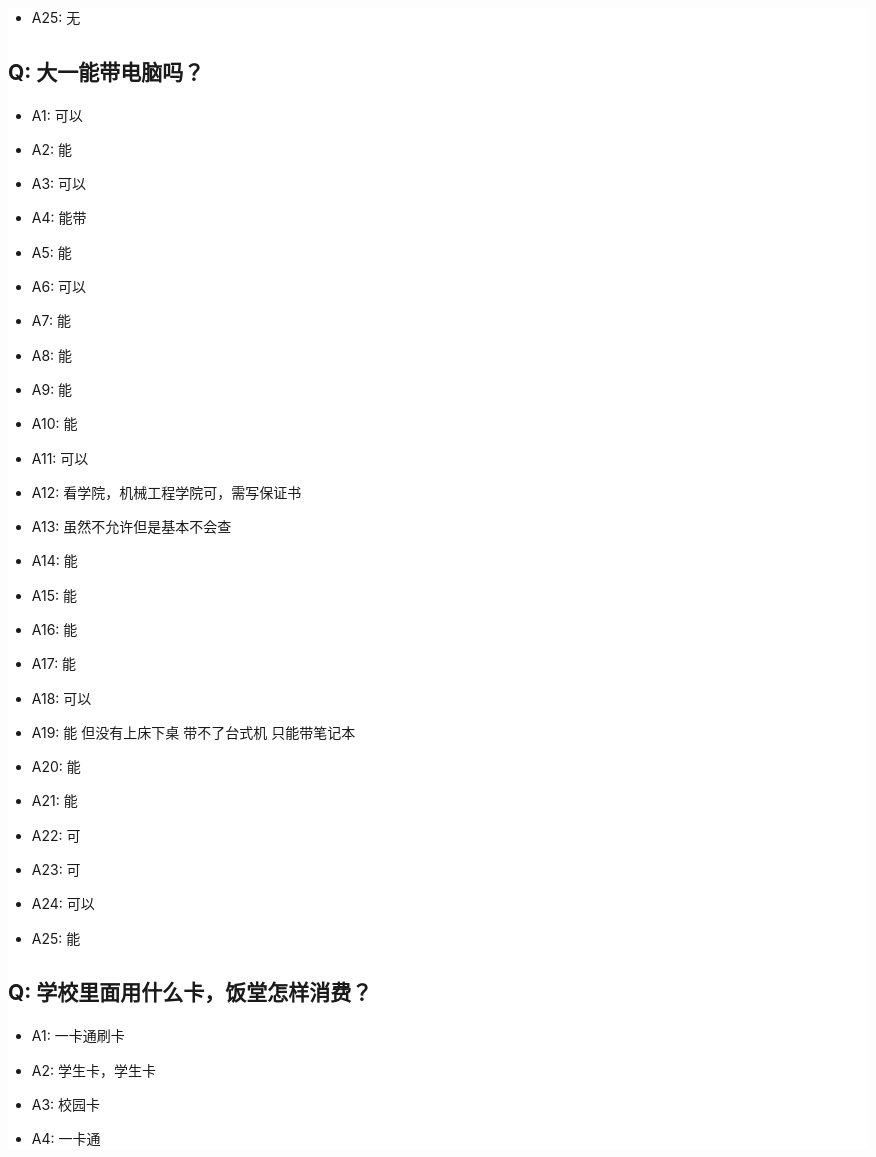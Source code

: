 - A25: 无

## Q: 大一能带电脑吗？

- A1: 可以

- A2: 能

- A3: 可以

- A4: 能带

- A5: 能

- A6: 可以

- A7: 能

- A8: 能

- A9: 能

- A10: 能

- A11: 可以

- A12: 看学院，机械工程学院可，需写保证书

- A13: 虽然不允许但是基本不会查

- A14: 能

- A15: 能

- A16: 能

- A17: 能

- A18: 可以

- A19: 能 但没有上床下桌 带不了台式机 只能带笔记本

- A20: 能

- A21: 能

- A22: 可

- A23: 可

- A24: 可以

- A25: 能

## Q: 学校里面用什么卡，饭堂怎样消费？

- A1: 一卡通刷卡

- A2: 学生卡，学生卡

- A3: 校园卡

- A4: 一卡通
